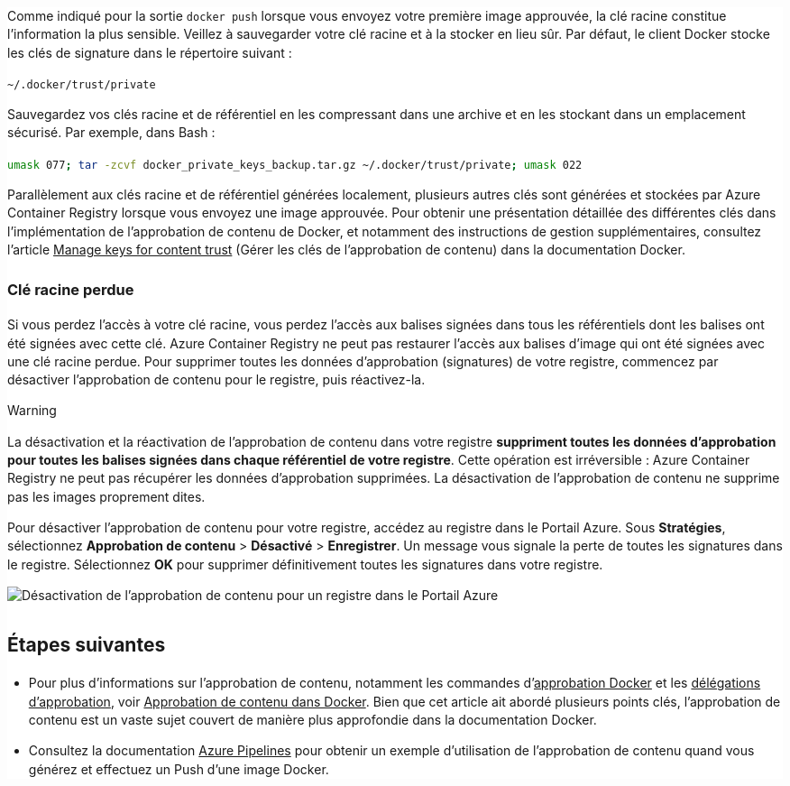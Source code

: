 Comme indiqué pour la sortie `docker push` lorsque vous envoyez votre première image approuvée, la clé racine constitue l’information la plus sensible. Veillez à sauvegarder votre clé racine et à la stocker en lieu sûr. Par défaut, le client Docker stocke les clés de signature dans le répertoire suivant :

```sh
~/.docker/trust/private
```

Sauvegardez vos clés racine et de référentiel en les compressant dans une archive et en les stockant dans un emplacement sécurisé. Par exemple, dans Bash :

```bash
umask 077; tar -zcvf docker_private_keys_backup.tar.gz ~/.docker/trust/private; umask 022
```

Parallèlement aux clés racine et de référentiel générées localement, plusieurs autres clés sont générées et stockées par Azure Container Registry lorsque vous envoyez une image approuvée. Pour obtenir une présentation détaillée des différentes clés dans l’implémentation de l’approbation de contenu de Docker, et notamment des instructions de gestion supplémentaires, consultez l’article [Manage keys for content trust][docker-manage-keys] (Gérer les clés de l’approbation de contenu) dans la documentation Docker.

### <a name="lost-root-key"></a>Clé racine perdue

Si vous perdez l’accès à votre clé racine, vous perdez l’accès aux balises signées dans tous les référentiels dont les balises ont été signées avec cette clé. Azure Container Registry ne peut pas restaurer l’accès aux balises d’image qui ont été signées avec une clé racine perdue. Pour supprimer toutes les données d’approbation (signatures) de votre registre, commencez par désactiver l’approbation de contenu pour le registre, puis réactivez-la.

> [!WARNING]
> La désactivation et la réactivation de l’approbation de contenu dans votre registre **suppriment toutes les données d’approbation pour toutes les balises signées dans chaque référentiel de votre registre**. Cette opération est irréversible : Azure Container Registry ne peut pas récupérer les données d’approbation supprimées. La désactivation de l’approbation de contenu ne supprime pas les images proprement dites.

Pour désactiver l’approbation de contenu pour votre registre, accédez au registre dans le Portail Azure. Sous **Stratégies**, sélectionnez **Approbation de contenu** > **Désactivé** > **Enregistrer**. Un message vous signale la perte de toutes les signatures dans le registre. Sélectionnez **OK** pour supprimer définitivement toutes les signatures dans votre registre.

![Désactivation de l’approbation de contenu pour un registre dans le Portail Azure][content-trust-03-portal]

## <a name="next-steps"></a>Étapes suivantes

* Pour plus d’informations sur l’approbation de contenu, notamment les commandes d’[approbation Docker](https://docs.docker.com/engine/reference/commandline/trust/) et les [délégations d’approbation](https://docs.docker.com/engine/security/trust/trust_delegation/), voir [Approbation de contenu dans Docker][docker-content-trust]. Bien que cet article ait abordé plusieurs points clés, l’approbation de contenu est un vaste sujet couvert de manière plus approfondie dans la documentation Docker.

* Consultez la documentation [Azure Pipelines](/azure/devops/pipelines/build/content-trust) pour obtenir un exemple d’utilisation de l’approbation de contenu quand vous générez et effectuez un Push d’une image Docker.


[content-trust-01-portal]: ./media/container-registry-content-trust/content-trust-01-portal.png
[content-trust-02-portal]: ./media/container-registry-content-trust/content-trust-02-portal.png
[content-trust-03-portal]: ./media/container-registry-content-trust/content-trust-03-portal.png
[docker-content-trust]: https://docs.docker.com/engine/security/trust/content_trust
[docker-manage-keys]: https://docs.docker.com/engine/security/trust/trust_key_mng/
[docker-notary-cli]: https://docs.docker.com/notary/getting_started/
[docker-push]: https://docs.docker.com/engine/reference/commandline/push/
[docker-tag]: https://docs.docker.com/engine/reference/commandline/tag/
[terms-of-use]: https://azure.microsoft.com/support/legal/preview-supplemental-terms/
[azure-cli]: /cli/azure/install-azure-cli
[az-acr-config-content-trust-update]: /cli/azure/acr/config/content-trust#az-acr-config-content-trust-update